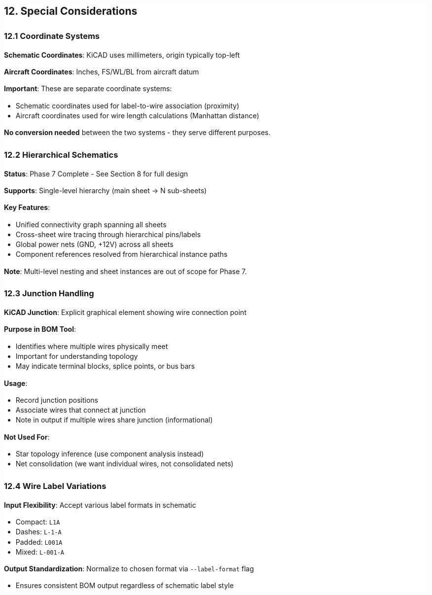 ## 12. Special Considerations

### 12.1 Coordinate Systems

**Schematic Coordinates**: KiCAD uses millimeters, origin typically top-left

**Aircraft Coordinates**: Inches, FS/WL/BL from aircraft datum

**Important**: These are separate coordinate systems:
- Schematic coordinates used for label-to-wire association (proximity)
- Aircraft coordinates used for wire length calculations (Manhattan distance)

**No conversion needed** between the two systems - they serve different purposes.

### 12.2 Hierarchical Schematics

**Status**: Phase 7 Complete - See Section 8 for full design

**Supports**: Single-level hierarchy (main sheet → N sub-sheets)

**Key Features**:
- Unified connectivity graph spanning all sheets
- Cross-sheet wire tracing through hierarchical pins/labels
- Global power nets (GND, +12V) across all sheets
- Component references resolved from hierarchical instance paths

**Note**: Multi-level nesting and sheet instances are out of scope for Phase 7.

### 12.3 Junction Handling

**KiCAD Junction**: Explicit graphical element showing wire connection point

**Purpose in BOM Tool**:
- Identifies where multiple wires physically meet
- Important for understanding topology
- May indicate terminal blocks, splice points, or bus bars

**Usage**:
- Record junction positions
- Associate wires that connect at junction
- Note in output if multiple wires share junction (informational)

**Not Used For**:
- Star topology inference (use component analysis instead)
- Net consolidation (we want individual wires, not consolidated nets)

### 12.4 Wire Label Variations

**Input Flexibility**: Accept various label formats in schematic
- Compact: `L1A`
- Dashes: `L-1-A`
- Padded: `L001A`
- Mixed: `L-001-A`

**Output Standardization**: Normalize to chosen format via `--label-format` flag
- Ensures consistent BOM output regardless of schematic label style
